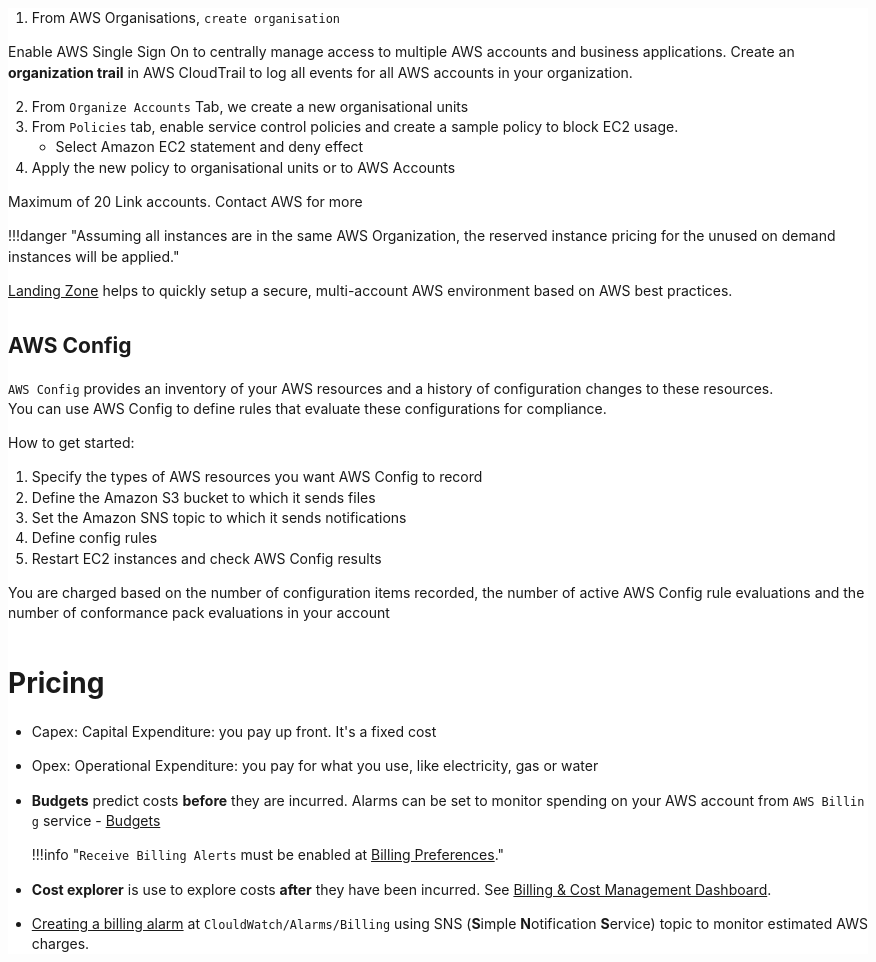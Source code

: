 1. From AWS Organisations, `create organisation`

Enable AWS Single Sign On to centrally manage access to multiple AWS accounts and business applications.
Create an **organization trail** in AWS CloudTrail to log all events for all AWS accounts in your organization.

2. From `Organize Accounts` Tab, we create a new organisational units
3. From `Policies` tab, enable service control policies and create a sample policy to block EC2 usage.
	* Select Amazon EC2 statement and deny effect
4. Apply the new policy to organisational units or to AWS Accounts

Maximum of 20 Link accounts. Contact AWS for more

!!!danger "Assuming all instances are in the same AWS Organization, the reserved instance pricing for the unused on demand instances will be applied."

[Landing Zone](https://aws.amazon.com/solutions/implementations/aws-landing-zone/) helps to quickly setup a secure, multi-account AWS environment based on AWS best practices.

## AWS Config

`AWS Config` provides an inventory of your AWS resources and a history of configuration changes to these resources.  
 You can use AWS Config to define rules that evaluate these configurations for compliance.

 How to get started:

 1. Specify the types of AWS resources you want AWS Config to record
 2. Define the Amazon S3 bucket to which it sends files
 3. Set the Amazon SNS topic to which it sends notifications
 4. Define config rules
 5. Restart EC2 instances and check AWS Config results

You are charged based on the number of configuration items recorded, the number of active AWS Config rule evaluations and the number of conformance pack evaluations in your account

# Pricing

* Capex: Capital Expenditure: you pay up front. It's a fixed cost
* Opex: Operational Expenditure: you pay for what you use, like electricity, gas or water

* **Budgets** predict costs **before** they are incurred. Alarms can be set to monitor spending on your AWS account from `AWS Billing` service - [Budgets](https://console.aws.amazon.com/billing/home#/budgets)

    !!!info "`Receive Billing Alerts` must be enabled at [Billing Preferences](https://console.aws.amazon.com/billing/home?region=us-east-1#/preferences)."

* **Cost explorer** is use to explore costs **after** they have been incurred. See [Billing & Cost Management Dashboard](https://console.aws.amazon.com/billing/home#/).

* [Creating a billing alarm](https://docs.aws.amazon.com/AmazonCloudWatch/latest/monitoring/monitor_estimated_charges_with_cloudwatch.html) at `ClouldWatch/Alarms/Billing` using SNS (**S**imple **N**otification **S**ervice) topic to monitor estimated AWS charges.
